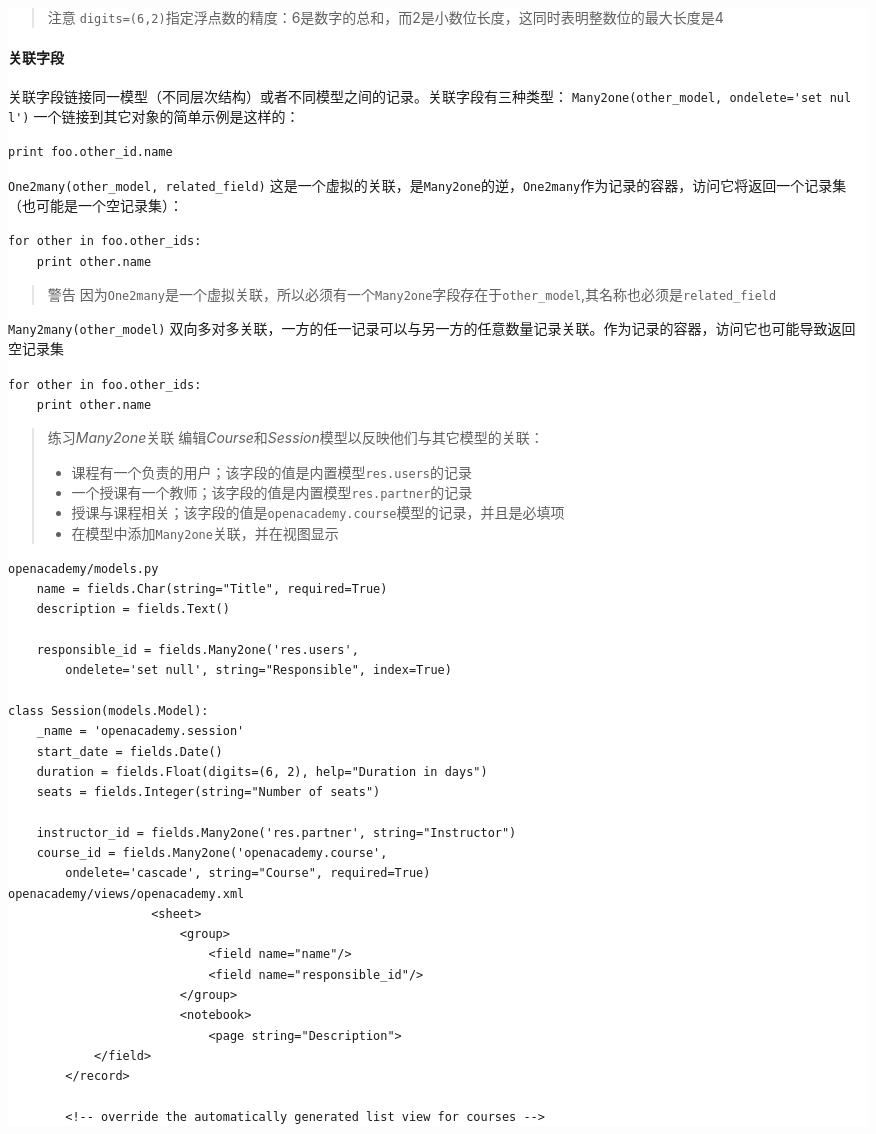 > 注意
> `digits=(6,2)`指定浮点数的精度：6是数字的总和，而2是小数位长度，这同时表明整数位的最大长度是4

#### 关联字段

关联字段链接同一模型（不同层次结构）或者不同模型之间的记录。关联字段有三种类型：
`Many2one(other_model, ondelete='set null')`
 一个链接到其它对象的简单示例是这样的：

```
print foo.other_id.name
```

`One2many(other_model, related_field)`
 这是一个虚拟的关联，是`Many2one`的逆，`One2many`作为记录的容器，访问它将返回一个记录集（也可能是一个空记录集）：

```
for other in foo.other_ids:
    print other.name
```

> 警告
>  因为`One2many`是一个虚拟关联，所以必须有一个`Many2one`字段存在于`other_model`,其名称也必须是`related_field`

`Many2many(other_model)`
 双向多对多关联，一方的任一记录可以与另一方的任意数量记录关联。作为记录的容器，访问它也可能导致返回空记录集

```
for other in foo.other_ids:
    print other.name
```

> 练习*Many2one*关联
>  编辑*Course*和*Session*模型以反映他们与其它模型的关联：
>
> - 课程有一个负责的用户；该字段的值是内置模型`res.users`的记录
> - 一个授课有一个教师；该字段的值是内置模型`res.partner`的记录
> - 授课与课程相关；该字段的值是`openacademy.course`模型的记录，并且是必填项
> - 在模型中添加`Many2one`关联，并在视图显示

```
openacademy/models.py
    name = fields.Char(string="Title", required=True)
    description = fields.Text()

    responsible_id = fields.Many2one('res.users',
        ondelete='set null', string="Responsible", index=True)

class Session(models.Model):
    _name = 'openacademy.session'
    start_date = fields.Date()
    duration = fields.Float(digits=(6, 2), help="Duration in days")
    seats = fields.Integer(string="Number of seats")

    instructor_id = fields.Many2one('res.partner', string="Instructor")
    course_id = fields.Many2one('openacademy.course',
        ondelete='cascade', string="Course", required=True)
openacademy/views/openacademy.xml
                    <sheet>
                        <group>
                            <field name="name"/>
                            <field name="responsible_id"/>
                        </group>
                        <notebook>
                            <page string="Description">
            </field>
        </record>

        <!-- override the automatically generated list view for courses -->
```